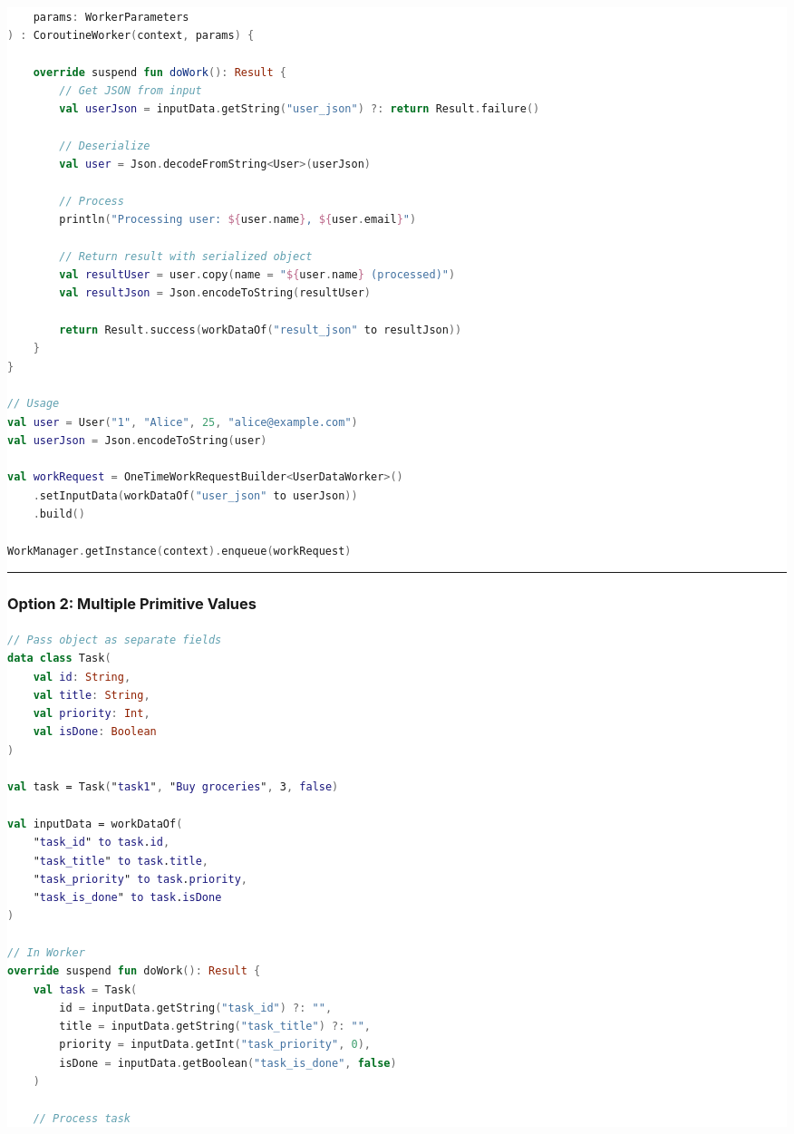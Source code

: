 ```kotlin
    params: WorkerParameters
) : CoroutineWorker(context, params) {

    override suspend fun doWork(): Result {
        // Get JSON from input
        val userJson = inputData.getString("user_json") ?: return Result.failure()

        // Deserialize
        val user = Json.decodeFromString<User>(userJson)

        // Process
        println("Processing user: ${user.name}, ${user.email}")

        // Return result with serialized object
        val resultUser = user.copy(name = "${user.name} (processed)")
        val resultJson = Json.encodeToString(resultUser)

        return Result.success(workDataOf("result_json" to resultJson))
    }
}

// Usage
val user = User("1", "Alice", 25, "alice@example.com")
val userJson = Json.encodeToString(user)

val workRequest = OneTimeWorkRequestBuilder<UserDataWorker>()
    .setInputData(workDataOf("user_json" to userJson))
    .build()

WorkManager.getInstance(context).enqueue(workRequest)
```

---

### Option 2: Multiple Primitive Values

```kotlin
// Pass object as separate fields
data class Task(
    val id: String,
    val title: String,
    val priority: Int,
    val isDone: Boolean
)

val task = Task("task1", "Buy groceries", 3, false)

val inputData = workDataOf(
    "task_id" to task.id,
    "task_title" to task.title,
    "task_priority" to task.priority,
    "task_is_done" to task.isDone
)

// In Worker
override suspend fun doWork(): Result {
    val task = Task(
        id = inputData.getString("task_id") ?: "",
        title = inputData.getString("task_title") ?: "",
        priority = inputData.getInt("task_priority", 0),
        isDone = inputData.getBoolean("task_is_done", false)
    )

    // Process task
```